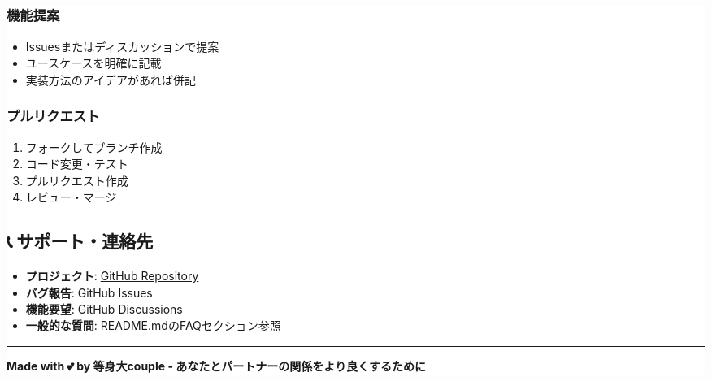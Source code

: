 ### 機能提案
- Issuesまたはディスカッションで提案
- ユースケースを明確に記載
- 実装方法のアイデアがあれば併記

### プルリクエスト
1. フォークしてブランチ作成
2. コード変更・テスト
3. プルリクエスト作成
4. レビュー・マージ

## 📞 サポート・連絡先

- **プロジェクト**: [GitHub Repository](https://github.com/dscrx100love/mbti-compatibility)
- **バグ報告**: GitHub Issues
- **機能要望**: GitHub Discussions
- **一般的な質問**: README.mdのFAQセクション参照

---

**Made with 💕 by 等身大couple - あなたとパートナーの関係をより良くするために**